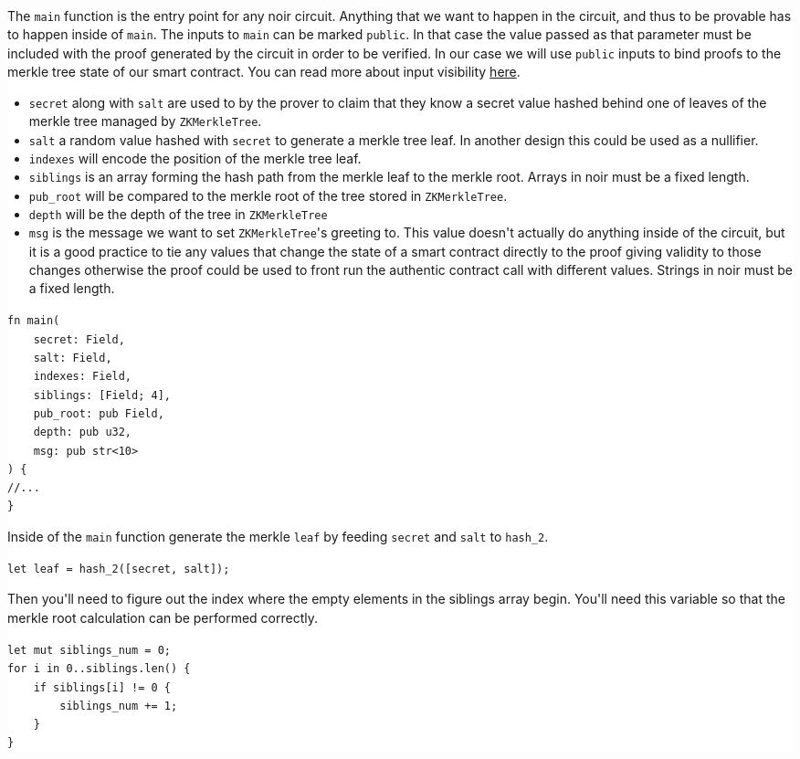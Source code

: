 The `main` function is the entry point for any noir circuit. Anything that we want to happen in the circuit, and thus to be provable has to happen inside of `main`. The inputs to `main` can be marked `public`. In that case the value passed as that parameter must be included with the proof generated by the circuit in order to be verified. In our case we will use `public` inputs to bind proofs to the merkle tree state of our smart contract. You can read more about input visibility [here](https://noir-lang.org/docs/noir/concepts/data_types#private--public-types).

- `secret` along with `salt` are used to by the prover to claim that they know a secret value hashed behind one of leaves of the merkle tree managed by `ZKMerkleTree`. 
- `salt` a random value hashed with `secret` to generate a merkle tree leaf. In another design this could be used as a nullifier.
- `indexes` will encode the position of the merkle tree leaf.
- `siblings` is an array forming the hash path from the merkle leaf to the merkle root. Arrays in noir must be a fixed length.
- `pub_root` will be compared to the merkle root of the tree stored in `ZKMerkleTree`.
- `depth` will be the depth of the tree in `ZKMerkleTree`
- `msg` is the message we want to set `ZKMerkleTree`'s greeting to. This value doesn't actually do anything inside of the circuit, but it is a good practice to tie any values that change the state of a smart contract directly to the proof giving validity to those changes otherwise the proof could be used to front run the authentic contract call with different values. Strings in noir must be a fixed length.

```
fn main(
	secret: Field,
	salt: Field,
	indexes: Field,
	siblings: [Field; 4],
	pub_root: pub Field,
	depth: pub u32,
	msg: pub str<10>
) {
//...
}
```

Inside of the `main` function generate the merkle `leaf` by feeding `secret` and `salt` to `hash_2`.

```
let leaf = hash_2([secret, salt]);
```

Then you'll need to figure out the index where the empty elements in the siblings array begin. You'll need this variable so that the merkle root calculation can be performed correctly.

```
let mut siblings_num = 0;
for i in 0..siblings.len() {
	if siblings[i] != 0 {
		siblings_num += 1;
	}
}
```

